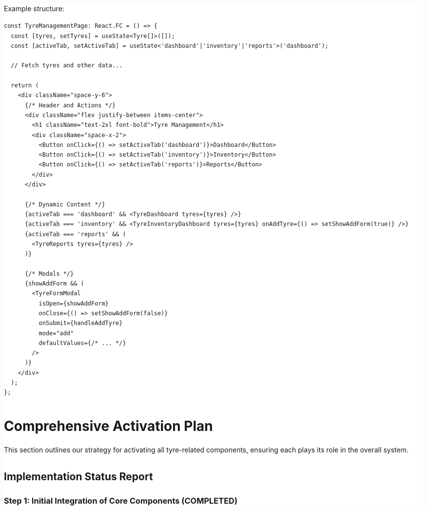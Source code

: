 Example structure:
```tsx
const TyreManagementPage: React.FC = () => {
  const [tyres, setTyres] = useState<Tyre[]>([]);
  const [activeTab, setActiveTab] = useState<'dashboard'|'inventory'|'reports'>('dashboard');
  
  // Fetch tyres and other data...
  
  return (
    <div className="space-y-6">
      {/* Header and Actions */}
      <div className="flex justify-between items-center">
        <h1 className="text-2xl font-bold">Tyre Management</h1>
        <div className="space-x-2">
          <Button onClick={() => setActiveTab('dashboard')}>Dashboard</Button>
          <Button onClick={() => setActiveTab('inventory')}>Inventory</Button>
          <Button onClick={() => setActiveTab('reports')}>Reports</Button>
        </div>
      </div>
      
      {/* Dynamic Content */}
      {activeTab === 'dashboard' && <TyreDashboard tyres={tyres} />}
      {activeTab === 'inventory' && <TyreInventoryDashboard tyres={tyres} onAddTyre={() => setShowAddForm(true)} />}
      {activeTab === 'reports' && (
        <TyreReports tyres={tyres} />
      )}
      
      {/* Modals */}
      {showAddForm && (
        <TyreFormModal
          isOpen={showAddForm}
          onClose={() => setShowAddForm(false)}
          onSubmit={handleAddTyre}
          mode="add"
          defaultValues={/* ... */}
        />
      )}
    </div>
  );
};
```

# Comprehensive Activation Plan

This section outlines our strategy for activating all tyre-related components, ensuring each plays its role in the overall system.

## Implementation Status Report

### Step 1: Initial Integration of Core Components (COMPLETED)
